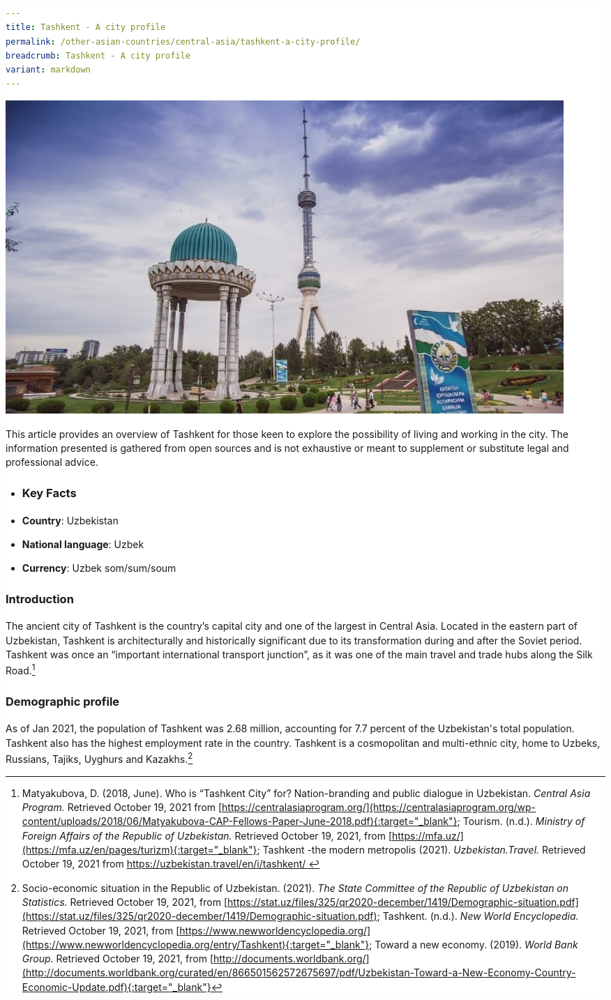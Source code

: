 ```yaml
---
title: Tashkent - A city profile
permalink: /other-asian-countries/central-asia/tashkent-a-city-profile/
breadcrumb: Tashkent - A city profile
variant: markdown
---
```

<img src="\images\central-asia\Tashkent Tower in Central Asia.jpg" alt="Tashkent Tower snapshot banner" style="width:800px;">

This article provides an overview of Tashkent for those keen to explore the possibility of living and working in the city. The information presented is gathered from open sources and is not exhaustive or meant to supplement or substitute legal and professional advice.

- ### **Key Facts**

- **Country**: Uzbekistan 

- **National language**: Uzbek

- **Currency**: Uzbek som/sum/soum



### **Introduction**

The ancient city of Tashkent is the country’s capital city and one of the largest in Central Asia.  Located in the eastern part of Uzbekistan, Tashkent is architecturally and historically significant due to its transformation during and after the Soviet period. Tashkent was once an “important international transport junction”, as it was one of the main travel and trade hubs along the Silk Road.[^1]

 

### **Demographic profile**

As of Jan 2021, the population of Tashkent was 2.68 million, accounting for 7.7 percent of the Uzbekistan's  total population. Tashkent also has the highest employment rate in the country. Tashkent is a cosmopolitan and multi-ethnic city, home to Uzbeks, Russians, Tajiks, Uyghurs and Kazakhs.[^2]


[^1]: Matyakubova, D. (2018, June). Who is “Tashkent City” for? Nation-branding and public dialogue in Uzbekistan. *Central Asia Program.* Retrieved October 19, 2021 from [https://centralasiaprogram.org/](https://centralasiaprogram.org/wp-content/uploads/2018/06/Matyakubova-CAP-Fellows-Paper-June-2018.pdf){:target="_blank"}; Tourism. (n.d.). *Ministry of Foreign Affairs of the Republic of Uzbekistan.* Retrieved October 19, 2021, from [https://mfa.uz/](https://mfa.uz/en/pages/turizm){:target="_blank"}; Tashkent -the modern metropolis (2021). *Uzbekistan.Travel.* Retrieved October 19, 2021 from [https://uzbekistan.travel/en/i/tashkent/ ](https://uzbekistan.travel/en/i/tashkent)
[^2]: Socio-economic situation in the Republic of Uzbekistan. (2021). *The State Committee of the Republic of Uzbekistan on Statistics.* Retrieved  October 19, 2021, from [https://stat.uz/files/325/qr2020-december/1419/Demographic-situation.pdf](https://stat.uz/files/325/qr2020-december/1419/Demographic-situation.pdf); Tashkent. (n.d.). *New World Encyclopedia.* Retrieved October 19, 2021, from [https://www.newworldencyclopedia.org/](https://www.newworldencyclopedia.org/entry/Tashkent){:target="_blank"}; Toward a new economy. (2019). *World Bank Group.* Retrieved October 19, 2021, from [http://documents.worldbank.org/](http://documents.worldbank.org/curated/en/866501562572675697/pdf/Uzbekistan-Toward-a-New-Economy-Country-Economic-Update.pdf){:target="_blank"}
[^3]: Toward a new economy. (2019). *World Bank Group.* Retrieved October 19, 2021, from [http://documents.worldbank.org/](http://documents.worldbank.org/curated/en/866501562572675697/pdf/Uzbekistan-Toward-a-New-Economy-Country-Economic-Update.pdf){:target="_blank"} 
[^5]: Tashkent. (n.d.). *New World Encyclopedia.* Retrieved October 19, 2021, from [https://www.newworldencyclopedia.org/entry/Tashkent](https://www.newworldencyclopedia.org/entry/Tashkent)
[^6]: Matyakubova, D. (2018, June). Who is “Tashkent City” for? Nation-branding and public dialogue in Uzbekistan. *Central Asia Program.* Retrieved October 19, 2021, from [https://centralasiaprogram.org/](https://centralasiaprogram.org/wp-content/uploads/2018/06/Matyakubova-CAP-Fellows-Paper-June-2018.pdf){:target="_blank"}; Tashkent City will become a modern center of Tashkent. (2018, July 18). *Embassy of the Republic of Uzbekistan to the Republic of Latvia.* Retrieved October 19, 2021, from [http://uzbekistan-geneva.ch/](http://uzbekistan-geneva.ch/tashkent-city-will-become-a-modern-center-of-tashkent.html/){:target="_blank"} 
[^7]: Allan, A. (2019, February 12). 23 things to know before you go to Tashkent. *Roads &amp; Kingdoms.* Retrieved October 19, 2021, from [https://roadsandkingdoms.com/](https://roadsandkingdoms.com/2019/know-before-you-go-to-tashkent/){:target="_blank"}
[^8]: Uzbekistan in a hurry to grow its Islamic economy. (2019, June 17). *Global Islamic Economy Gateway.* Retrieved October 19, 2021, from [https://www.salaamgateway.com/](https://www.salaamgateway.com/en/story/profile__uzbekistan_in_a_hurry_to_grow_its_islamic_economy-SALAAM17062019184554/){:target="_blank"}
[^9]: Tashkent- the modern metropolis. (2021). *Uzbekistan.Travel.* Retrieved October 19, 2021, from [https://uzbekistan.travel/en](https://uzbekistan.travel/en/i/tashkent/){:target="_blank"}; Tourism.(n.d.).  *Ministry of Foreign Affairs of the Republic of Uzbekistan.* Retrieved October 19, 2021, from [https://mfa.uz/](https://mfa.uz/en/pages/turizm){:target="_blank"}
[^10]: Senior Minister Dr Maliki Osman introductory visit to Uzbekistan. (2019, June 6). *In Diplomacy.* Retrieved October 19, 2021, from [http://www.indiplomacy.com/](http://www.indiplomacy.com/2019/06/06/senior-minister-dr-maliki-osman-introductory-visit-to-uzbekistan/) 
[^11]: About MDIS Tashkent. (2021). *MDIS Tashkent.* Retrieved October 19, 2021, from [http://www.mdis.uz/](http://www.mdis.uz/en/menu/overview){:target="_blank"}